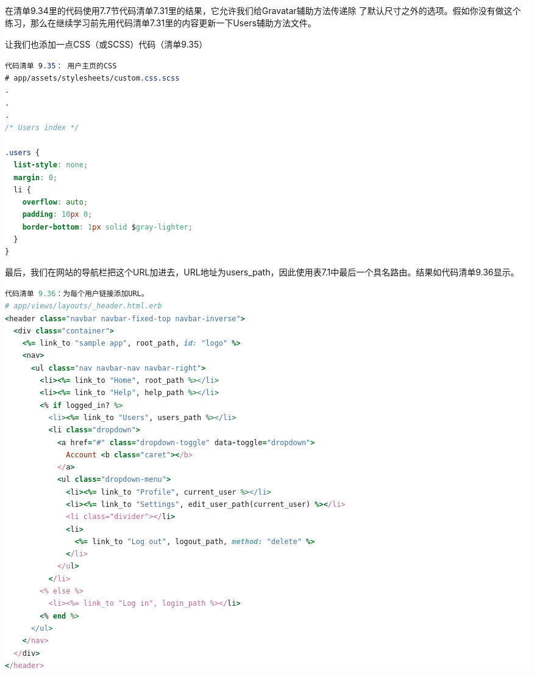 在清单9.34里的代码使用7.7节代码清单7.31里的结果，它允许我们给Gravatar辅助方法传递除 了默认尺寸之外的选项。假如你没有做这个练习，那么在继续学习前先用代码清单7.31里的内容更新一下Users辅助方法文件。

让我们也添加一点CSS（或SCSS）代码（清单9.35）

```css
代码清单 9.35： 用户主页的CSS
# app/assets/stylesheets/custom.css.scss
.
.
.
/* Users index */

.users {
  list-style: none;
  margin: 0;
  li {
    overflow: auto;
    padding: 10px 0;
    border-bottom: 1px solid $gray-lighter;
  }
}
```

最后，我们在网站的导航栏把这个URL加进去，URL地址为users_path，因此使用表7.1中最后一个具名路由。结果如代码清单9.36显示。
```ruby
代码清单 9.36：为每个用户链接添加URL。
# app/views/layouts/_header.html.erb
<header class="navbar navbar-fixed-top navbar-inverse">
  <div class="container">
    <%= link_to "sample app", root_path, id: "logo" %>
    <nav>
      <ul class="nav navbar-nav navbar-right">
        <li><%= link_to "Home", root_path %></li>
        <li><%= link_to "Help", help_path %></li>
        <% if logged_in? %>
          <li><%= link_to "Users", users_path %></li>
          <li class="dropdown">
            <a href="#" class="dropdown-toggle" data-toggle="dropdown">
              Account <b class="caret"></b>
            </a>
            <ul class="dropdown-menu">
              <li><%= link_to "Profile", current_user %></li>
              <li><%= link_to "Settings", edit_user_path(current_user) %></li>
              <li class="divider"></li>
              <li>
                <%= link_to "Log out", logout_path, method: "delete" %>
              </li>
            </ul>
          </li>
        <% else %>
          <li><%= link_to "Log in", login_path %></li>
        <% end %>
      </ul>
    </nav>
  </div>
</header>

```
